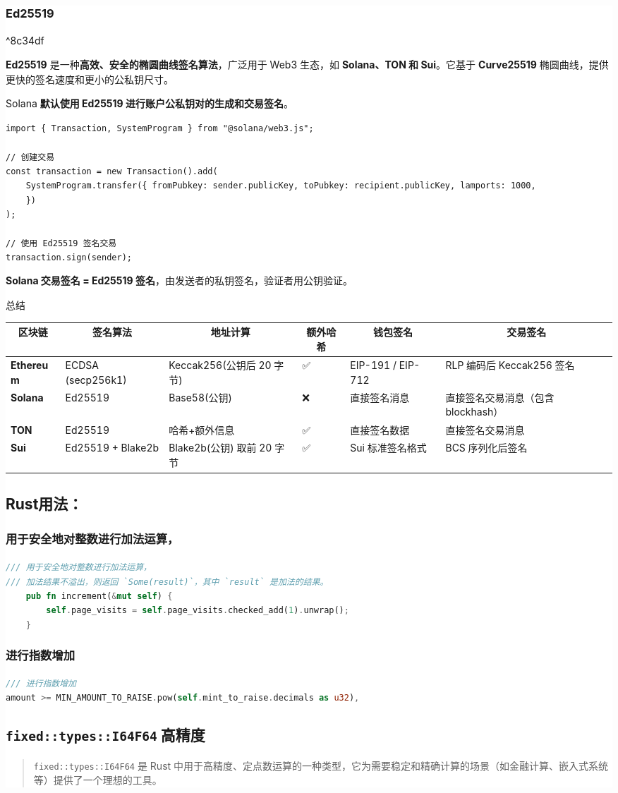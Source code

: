 ### Ed25519

^8c34df

**Ed25519** 是一种**高效、安全的椭圆曲线签名算法**，广泛用于 Web3 生态，如 **Solana、TON 和 Sui**。它基于 **Curve25519** 椭圆曲线，提供更快的签名速度和更小的公私钥尺寸。

Solana **默认使用 Ed25519 进行账户公私钥对的生成和交易签名**。
```
import { Transaction, SystemProgram } from "@solana/web3.js";

// 创建交易 
const transaction = new Transaction().add( 
	SystemProgram.transfer({ fromPubkey: sender.publicKey, toPubkey: recipient.publicKey, lamports: 1000, 
	}) 
);

// 使用 Ed25519 签名交易 
transaction.sign(sender);
```
**Solana 交易签名 = Ed25519 签名**，由发送者的私钥签名，验证者用公钥验证。

总结

| 区块链          | 签名算法              | 地址计算                 | 额外哈希 | 钱包签名              | 交易签名                   |
| ------------ | ----------------- | -------------------- | ---- | ----------------- | ---------------------- |
| **Ethereum** | ECDSA (secp256k1) | Keccak256(公钥后 20 字节) | ✅    | EIP-191 / EIP-712 | RLP 编码后 Keccak256 签名   |
| **Solana**   | Ed25519           | Base58(公钥)           | ❌    | 直接签名消息            | 直接签名交易消息（包含 blockhash） |
| **TON**      | Ed25519           | 哈希+额外信息              | ✅    | 直接签名数据            | 直接签名交易消息               |
| **Sui**      | Ed25519 + Blake2b | Blake2b(公钥) 取前 20 字节 | ✅    | Sui 标准签名格式        | BCS 序列化后签名             |



## Rust用法：
### 用于安全地对整数进行加法运算，
```rust
/// 用于安全地对整数进行加法运算，
/// 加法结果不溢出，则返回 `Some(result)`，其中 `result` 是加法的结果。
    pub fn increment(&mut self) {
        self.page_visits = self.page_visits.checked_add(1).unwrap();
    }
```

### 进行指数增加
```rust
/// 进行指数增加
amount >= MIN_AMOUNT_TO_RAISE.pow(self.mint_to_raise.decimals as u32),
```

## `fixed::types::I64F64` 高精度
>`fixed::types::I64F64` 是 Rust 中用于高精度、定点数运算的一种类型，它为需要稳定和精确计算的场景（如金融计算、嵌入式系统等）提供了一个理想的工具。
